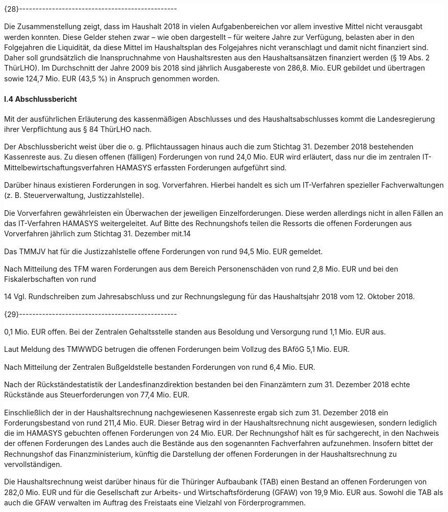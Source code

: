 {28}------------------------------------------------

Die Zusammenstellung zeigt, dass im Haushalt 2018 in vielen Aufgabenbereichen vor allem investive Mittel nicht verausgabt werden konnten. Diese Gelder stehen zwar – wie oben dargestellt – für weitere Jahre zur Verfügung, belasten aber in den Folgejahren die Liquidität, da diese Mittel im Haushaltsplan des Folgejahres nicht veranschlagt und damit nicht finanziert sind. Daher soll grundsätzlich die Inanspruchnahme von Haushaltsresten aus den Haushaltsansätzen finanziert werden (§ 19 Abs. 2 ThürLHO). Im Durchschnitt der Jahre 2009 bis 2018 sind jährlich Ausgabereste von 286,8. Mio. EUR gebildet und übertragen sowie 124,7 Mio. EUR (43,5 %) in Anspruch genommen worden.

#### **I.4 Abschlussbericht**

Mit der ausführlichen Erläuterung des kassenmäßigen Abschlusses und des Haushaltsabschlusses kommt die Landesregierung ihrer Verpflichtung aus § 84 ThürLHO nach.

Der Abschlussbericht weist über die o. g. Pflichtaussagen hinaus auch die zum Stichtag 31. Dezember 2018 bestehenden Kassenreste aus. Zu diesen offenen (fälligen) Forderungen von rund 24,0 Mio. EUR wird erläutert, dass nur die im zentralen IT-Mittelbewirtschaftungsverfahren HAMASYS erfassten Forderungen aufgeführt sind.

Darüber hinaus existieren Forderungen in sog. Vorverfahren. Hierbei handelt es sich um IT-Verfahren spezieller Fachverwaltungen (z. B. Steuerverwaltung, Justizzahlstelle).

Die Vorverfahren gewährleisten ein Überwachen der jeweiligen Einzelforderungen. Diese werden allerdings nicht in allen Fällen an das IT-Verfahren HAMASYS weitergeleitet. Auf Bitte des Rechnungshofs teilen die Ressorts die offenen Forderungen aus Vorverfahren jährlich zum Stichtag 31. Dezember mit.14

Das TMMJV hat für die Justizzahlstelle offene Forderungen von rund 94,5 Mio. EUR gemeldet.

Nach Mitteilung des TFM waren Forderungen aus dem Bereich Personenschäden von rund 2,8 Mio. EUR und bei den Fiskalerbschaften von rund

 14 Vgl. Rundschreiben zum Jahresabschluss und zur Rechnungslegung für das Haushaltsjahr 2018 vom 12. Oktober 2018.

{29}------------------------------------------------

0,1 Mio. EUR offen. Bei der Zentralen Gehaltsstelle standen aus Besoldung und Versorgung rund 1,1 Mio. EUR aus.

Laut Meldung des TMWWDG betrugen die offenen Forderungen beim Vollzug des BAföG 5,1 Mio. EUR.

Nach Mitteilung der Zentralen Bußgeldstelle bestanden Forderungen von rund 6,4 Mio. EUR.

Nach der Rückständestatistik der Landesfinanzdirektion bestanden bei den Finanzämtern zum 31. Dezember 2018 echte Rückstände aus Steuerforderungen von 77,4 Mio. EUR.

Einschließlich der in der Haushaltsrechnung nachgewiesenen Kassenreste ergab sich zum 31. Dezember 2018 ein Forderungsbestand von rund 211,4 Mio. EUR. Dieser Betrag wird in der Haushaltsrechnung nicht ausgewiesen, sondern lediglich die im HAMASYS gebuchten offenen Forderungen von 24 Mio. EUR. Der Rechnungshof hält es für sachgerecht, in den Nachweis der offenen Forderungen des Landes auch die Bestände aus den sogenannten Fachverfahren aufzunehmen. Insofern bittet der Rechnungshof das Finanzministerium, künftig die Darstellung der offenen Forderungen in der Haushaltsrechnung zu vervollständigen.

Die Haushaltsrechnung weist darüber hinaus für die Thüringer Aufbaubank (TAB) einen Bestand an offenen Forderungen von 282,0 Mio. EUR und für die Gesellschaft zur Arbeits- und Wirtschaftsförderung (GFAW) von 19,9 Mio. EUR aus. Sowohl die TAB als auch die GFAW verwalten im Auftrag des Freistaats eine Vielzahl von Förderprogrammen.
